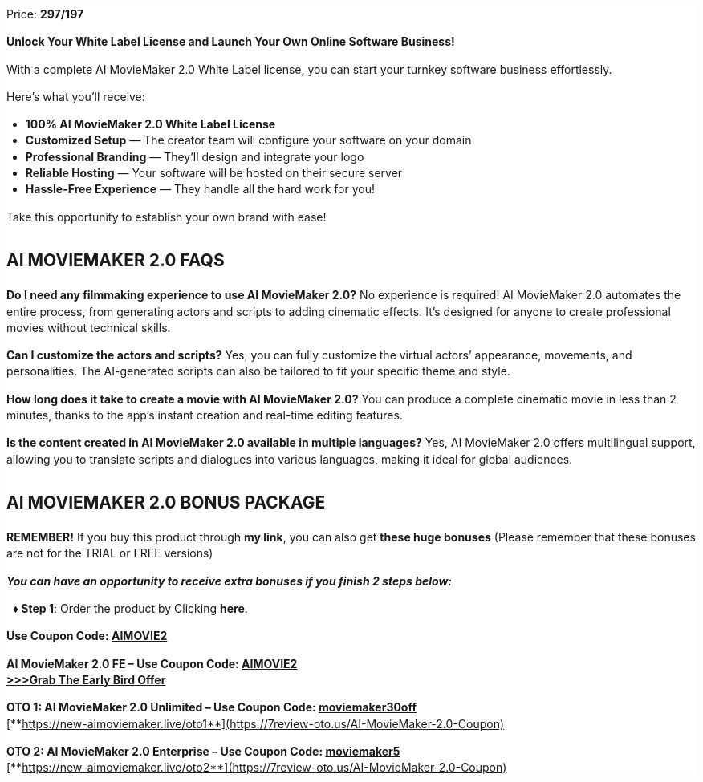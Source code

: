 Price: **$297/$197**

**Unlock Your White Label License and Launch Your Own Online Software Business!**

With a complete AI MovieMaker 2.0 White Label license, you can start your turnkey software business effortlessly.

Here’s what you’ll receive:

*   **100% AI MovieMaker 2.0 White Label License**
*   **Customized Setup** — The creator team will configure your software on your domain
*   **Professional Branding** — They’ll design and integrate your logo
*   **Reliable Hosting** — Your software will be hosted on their secure server
*   **Hassle-Free Experience** — They handle all the hard work for you!

Take this opportunity to establish your own brand with ease!

**AI MOVIEMAKER 2.0 FAQS**
--------------------------

**Do I need any filmmaking experience to use AI MovieMaker 2.0?** No experience is required! AI MovieMaker 2.0 automates the entire process, from generating actors and scripts to adding cinematic effects. It’s designed for anyone to create professional movies without technical skills.

**Can I customize the actors and scripts?** Yes, you can fully customize the virtual actors’ appearance, movements, and personalities. The AI-generated scripts can also be tailored to fit your specific theme and style.

**How long does it take to create a movie with AI MovieMaker 2.0?** You can produce a complete cinematic movie in less than 2 minutes, thanks to the app’s instant creation and real-time editing features.

**Is the content created in AI MovieMaker 2.0 available in multiple languages?** Yes, AI MovieMaker 2.0 offers multilingual support, allowing you to translate scripts and dialogues into various languages, making it ideal for global audiences.

**AI MOVIEMAKER 2.0 BONUS PACKAGE**
-----------------------------------

**REMEMBER!** If you buy this product through **my link**, you can also get **these huge bonuses** (Please remember that these bonuses are not for the TRIAL or FREE versions)

_**You can have an opportunity to receive extra bonuses if you finish 2 steps below:**_

  **♦ Step 1**: Order the product by Clicking **here**.

**Use Coupon Code: [AIMOVIE2](https://7review-oto.us/AI-MovieMaker-2.0-Coupon)**

**AI MovieMaker 2.0 FE – Use Coupon Code: [AIMOVIE2](https://7review-oto.us/AI-MovieMaker-2.0-Coupon)**  
[**\>>>Grab The Early Bird Offer**](https://7review-oto.us/AI-MovieMaker-2.0-Coupon)

**OTO 1: AI MovieMaker 2.0 Unlimited – Use Coupon Code: [moviemaker30off](https://7review-oto.us/AI-MovieMaker-2.0-Coupon)**  
[**https://new-aimoviemaker.live/oto1**](https://7review-oto.us/AI-MovieMaker-2.0-Coupon)

**OTO 2: AI MovieMaker 2.0 Enterprise – Use Coupon Code: [moviemaker5](https://7review-oto.us/AI-MovieMaker-2.0-Coupon)**  
[**https://new-aimoviemaker.live/oto2**](https://7review-oto.us/AI-MovieMaker-2.0-Coupon)
